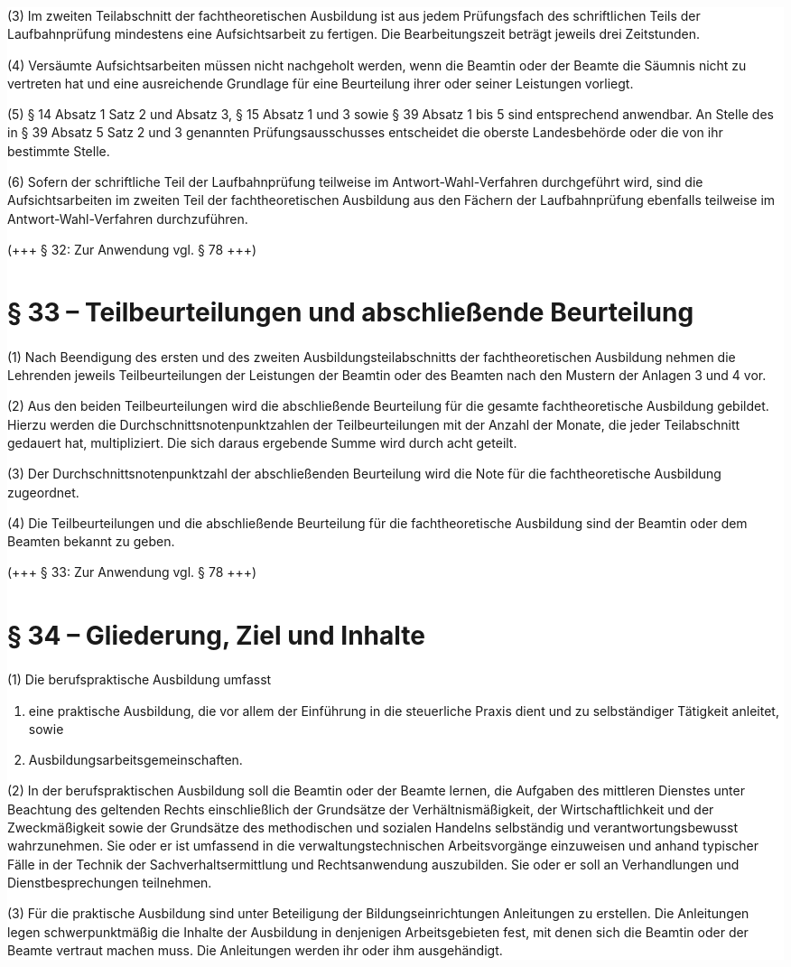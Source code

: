(3) Im zweiten Teilabschnitt der fachtheoretischen Ausbildung ist aus jedem Prüfungsfach des schriftlichen Teils der Laufbahnprüfung mindestens eine Aufsichtsarbeit zu fertigen. Die Bearbeitungszeit beträgt jeweils drei Zeitstunden.

(4) Versäumte Aufsichtsarbeiten müssen nicht nachgeholt werden, wenn die Beamtin oder der Beamte die Säumnis nicht zu vertreten hat und eine ausreichende Grundlage für eine Beurteilung ihrer oder seiner Leistungen vorliegt.

(5) § 14 Absatz 1 Satz 2 und Absatz 3, § 15 Absatz 1 und 3 sowie § 39 Absatz 1 bis 5 sind entsprechend anwendbar. An Stelle des in § 39 Absatz 5 Satz 2 und 3 genannten Prüfungsausschusses entscheidet die oberste Landesbehörde oder die von ihr bestimmte Stelle.

(6) Sofern der schriftliche Teil der Laufbahnprüfung teilweise im Antwort-Wahl-Verfahren durchgeführt wird, sind die Aufsichtsarbeiten im zweiten Teil der fachtheoretischen Ausbildung aus den Fächern der Laufbahnprüfung ebenfalls teilweise im Antwort-Wahl-Verfahren durchzuführen.

(+++ § 32: Zur Anwendung vgl. § 78 +++)

# § 33 – Teilbeurteilungen und abschließende Beurteilung

(1) Nach Beendigung des ersten und des zweiten Ausbildungsteilabschnitts der fachtheoretischen Ausbildung nehmen die Lehrenden jeweils Teilbeurteilungen der Leistungen der Beamtin oder des Beamten nach den Mustern der Anlagen 3 und 4 vor.

(2) Aus den beiden Teilbeurteilungen wird die abschließende Beurteilung für die gesamte fachtheoretische Ausbildung gebildet. Hierzu werden die Durchschnittsnotenpunktzahlen der Teilbeurteilungen mit der Anzahl der Monate, die jeder Teilabschnitt gedauert hat, multipliziert. Die sich daraus ergebende Summe wird durch acht geteilt.

(3) Der Durchschnittsnotenpunktzahl der abschließenden Beurteilung wird die Note für die fachtheoretische Ausbildung zugeordnet.

(4) Die Teilbeurteilungen und die abschließende Beurteilung für die fachtheoretische Ausbildung sind der Beamtin oder dem Beamten bekannt zu geben.

(+++ § 33: Zur Anwendung vgl. § 78 +++)

# § 34 – Gliederung, Ziel und Inhalte

(1) Die berufspraktische Ausbildung umfasst

1. eine praktische Ausbildung, die vor allem der Einführung in die steuerliche Praxis dient und zu selbständiger Tätigkeit anleitet, sowie

2. Ausbildungsarbeitsgemeinschaften.

(2) In der berufspraktischen Ausbildung soll die Beamtin oder der Beamte lernen, die Aufgaben des mittleren Dienstes unter Beachtung des geltenden Rechts einschließlich der Grundsätze der Verhältnismäßigkeit, der Wirtschaftlichkeit und der Zweckmäßigkeit sowie der Grundsätze des methodischen und sozialen Handelns selbständig und verantwortungsbewusst wahrzunehmen. Sie oder er ist umfassend in die verwaltungstechnischen Arbeitsvorgänge einzuweisen und anhand typischer Fälle in der Technik der Sachverhaltsermittlung und Rechtsanwendung auszubilden. Sie oder er soll an Verhandlungen und Dienstbesprechungen teilnehmen.

(3) Für die praktische Ausbildung sind unter Beteiligung der Bildungseinrichtungen Anleitungen zu erstellen. Die Anleitungen legen schwerpunktmäßig die Inhalte der Ausbildung in denjenigen Arbeitsgebieten fest, mit denen sich die Beamtin oder der Beamte vertraut machen muss. Die Anleitungen werden ihr oder ihm ausgehändigt.
